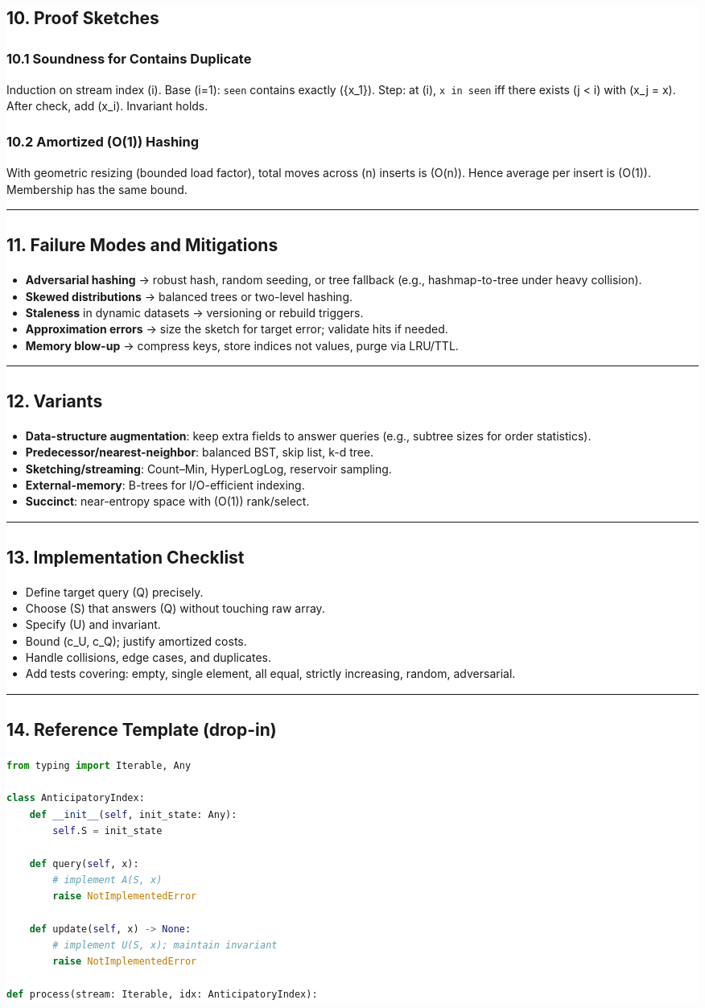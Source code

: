 
## 10. Proof Sketches

### 10.1 Soundness for Contains Duplicate
Induction on stream index \(i\). Base \(i=1\): `seen` contains exactly \(\{x_1\}\). Step: at \(i\), `x in seen` iff there exists \(j < i\) with \(x_j = x\). After check, add \(x_i\). Invariant holds.

### 10.2 Amortized \(O(1)\) Hashing
With geometric resizing (bounded load factor), total moves across \(n\) inserts is \(O(n)\). Hence average per insert is \(O(1)\). Membership has the same bound.

---

## 11. Failure Modes and Mitigations
- **Adversarial hashing** → robust hash, random seeding, or tree fallback (e.g., hashmap-to-tree under heavy collision).
- **Skewed distributions** → balanced trees or two-level hashing.
- **Staleness** in dynamic datasets → versioning or rebuild triggers.
- **Approximation errors** → size the sketch for target error; validate hits if needed.
- **Memory blow-up** → compress keys, store indices not values, purge via LRU/TTL.

---

## 12. Variants
- **Data-structure augmentation**: keep extra fields to answer queries (e.g., subtree sizes for order statistics).
- **Predecessor/nearest-neighbor**: balanced BST, skip list, k-d tree.
- **Sketching/streaming**: Count–Min, HyperLogLog, reservoir sampling.
- **External-memory**: B-trees for I/O-efficient indexing.
- **Succinct**: near-entropy space with \(O(1)\) rank/select.

---

## 13. Implementation Checklist
- Define target query \(Q\) precisely.
- Choose \(S\) that answers \(Q\) without touching raw array.
- Specify \(U\) and invariant.
- Bound \(c_U, c_Q\); justify amortized costs.
- Handle collisions, edge cases, and duplicates.
- Add tests covering: empty, single element, all equal, strictly increasing, random, adversarial.

---

## 14. Reference Template (drop-in)

```python
from typing import Iterable, Any

class AnticipatoryIndex:
    def __init__(self, init_state: Any):
        self.S = init_state

    def query(self, x):
        # implement A(S, x)
        raise NotImplementedError

    def update(self, x) -> None:
        # implement U(S, x); maintain invariant
        raise NotImplementedError

def process(stream: Iterable, idx: AnticipatoryIndex):
```